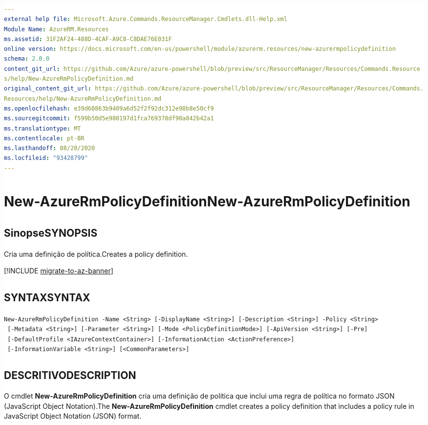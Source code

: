 ```yaml
---
external help file: Microsoft.Azure.Commands.ResourceManager.Cmdlets.dll-Help.xml
Module Name: AzureRM.Resources
ms.assetid: 31F2AF24-488D-4CAF-A9C8-C8DAE76E031F
online version: https://docs.microsoft.com/en-us/powershell/module/azurerm.resources/new-azurermpolicydefinition
schema: 2.0.0
content_git_url: https://github.com/Azure/azure-powershell/blob/preview/src/ResourceManager/Resources/Commands.Resources/help/New-AzureRmPolicyDefinition.md
original_content_git_url: https://github.com/Azure/azure-powershell/blob/preview/src/ResourceManager/Resources/Commands.Resources/help/New-AzureRmPolicyDefinition.md
ms.openlocfilehash: e39d60863b9409a6d52f2f92dc312e98b8e50cf9
ms.sourcegitcommit: f599b50d5e980197d1fca769378df90a842b42a1
ms.translationtype: MT
ms.contentlocale: pt-BR
ms.lasthandoff: 08/20/2020
ms.locfileid: "93428799"
---
```

# <span data-ttu-id="780f6-101">New-AzureRmPolicyDefinition</span><span class="sxs-lookup"><span data-stu-id="780f6-101">New-AzureRmPolicyDefinition</span></span>

## <span data-ttu-id="780f6-102">Sinopse</span><span class="sxs-lookup"><span data-stu-id="780f6-102">SYNOPSIS</span></span>
<span data-ttu-id="780f6-103">Cria uma definição de política.</span><span class="sxs-lookup"><span data-stu-id="780f6-103">Creates a policy definition.</span></span>

[!INCLUDE [migrate-to-az-banner](../../includes/migrate-to-az-banner.md)]

## <span data-ttu-id="780f6-104">SYNTAX</span><span class="sxs-lookup"><span data-stu-id="780f6-104">SYNTAX</span></span>

```
New-AzureRmPolicyDefinition -Name <String> [-DisplayName <String>] [-Description <String>] -Policy <String>
 [-Metadata <String>] [-Parameter <String>] [-Mode <PolicyDefinitionMode>] [-ApiVersion <String>] [-Pre]
 [-DefaultProfile <IAzureContextContainer>] [-InformationAction <ActionPreference>]
 [-InformationVariable <String>] [<CommonParameters>]
```

## <span data-ttu-id="780f6-105">DESCRITIVO</span><span class="sxs-lookup"><span data-stu-id="780f6-105">DESCRIPTION</span></span>
<span data-ttu-id="780f6-106">O cmdlet **New-AzureRmPolicyDefinition** cria uma definição de política que inclui uma regra de política no formato JSON (JavaScript Object Notation).</span><span class="sxs-lookup"><span data-stu-id="780f6-106">The **New-AzureRmPolicyDefinition** cmdlet creates a policy definition that includes a policy rule in JavaScript Object Notation (JSON) format.</span></span>
